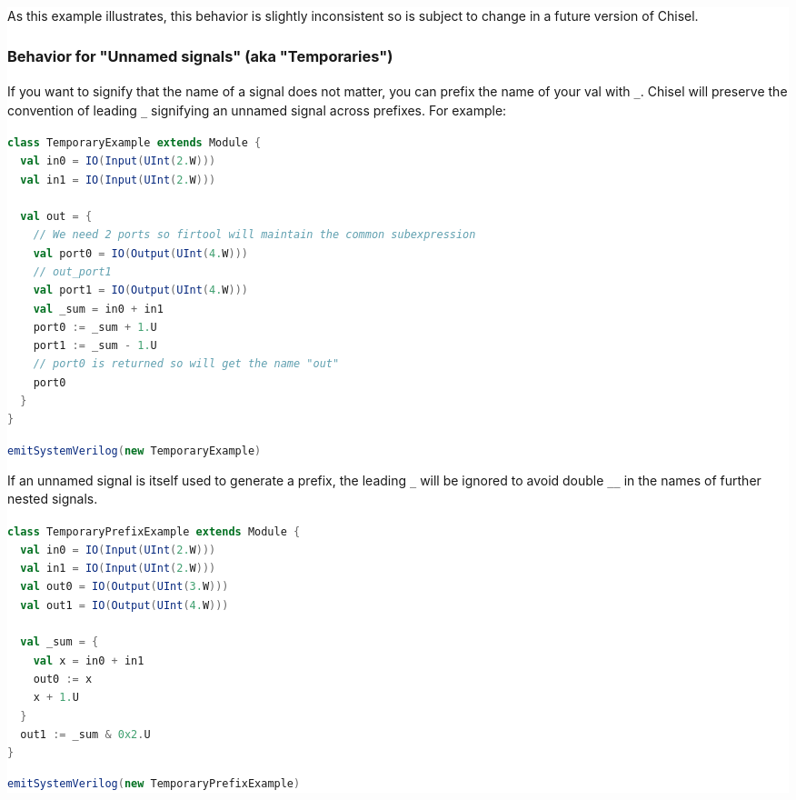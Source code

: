 ```scala mdoc:verilog
```

As this example illustrates, this behavior is slightly inconsistent so is subject to change in a future version of Chisel.


### Behavior for "Unnamed signals" (aka "Temporaries")

If you want to signify that the name of a signal does not matter, you can prefix the name of your val with `_`.
Chisel will preserve the convention of leading `_` signifying an unnamed signal across prefixes.
For example:

```scala mdoc
class TemporaryExample extends Module {
  val in0 = IO(Input(UInt(2.W)))
  val in1 = IO(Input(UInt(2.W)))

  val out = {
    // We need 2 ports so firtool will maintain the common subexpression
    val port0 = IO(Output(UInt(4.W)))
    // out_port1
    val port1 = IO(Output(UInt(4.W)))
    val _sum = in0 + in1
    port0 := _sum + 1.U
    port1 := _sum - 1.U
    // port0 is returned so will get the name "out"
    port0
  }
}
```
```scala mdoc:verilog
emitSystemVerilog(new TemporaryExample)
```

If an unnamed signal is itself used to generate a prefix, the leading `_` will be ignored to avoid double `__` in the names of further nested signals.


```scala mdoc
class TemporaryPrefixExample extends Module {
  val in0 = IO(Input(UInt(2.W)))
  val in1 = IO(Input(UInt(2.W)))
  val out0 = IO(Output(UInt(3.W)))
  val out1 = IO(Output(UInt(4.W)))

  val _sum = {
    val x = in0 + in1
    out0 := x
    x + 1.U
  }
  out1 := _sum & 0x2.U
}
```
```scala mdoc:verilog
emitSystemVerilog(new TemporaryPrefixExample)
```
